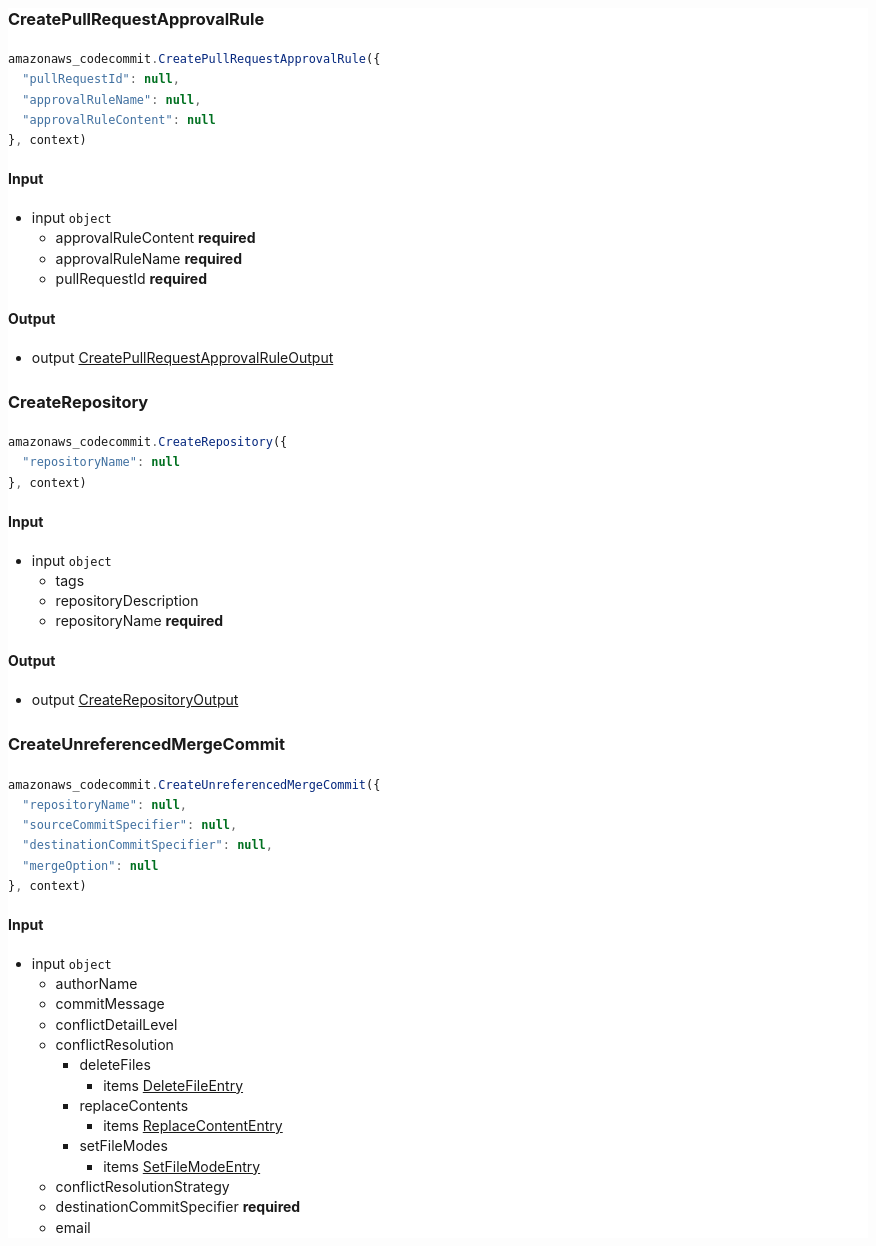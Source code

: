 ### CreatePullRequestApprovalRule



```js
amazonaws_codecommit.CreatePullRequestApprovalRule({
  "pullRequestId": null,
  "approvalRuleName": null,
  "approvalRuleContent": null
}, context)
```

#### Input
* input `object`
  * approvalRuleContent **required**
  * approvalRuleName **required**
  * pullRequestId **required**

#### Output
* output [CreatePullRequestApprovalRuleOutput](#createpullrequestapprovalruleoutput)

### CreateRepository



```js
amazonaws_codecommit.CreateRepository({
  "repositoryName": null
}, context)
```

#### Input
* input `object`
  * tags
  * repositoryDescription
  * repositoryName **required**

#### Output
* output [CreateRepositoryOutput](#createrepositoryoutput)

### CreateUnreferencedMergeCommit



```js
amazonaws_codecommit.CreateUnreferencedMergeCommit({
  "repositoryName": null,
  "sourceCommitSpecifier": null,
  "destinationCommitSpecifier": null,
  "mergeOption": null
}, context)
```

#### Input
* input `object`
  * authorName
  * commitMessage
  * conflictDetailLevel
  * conflictResolution
    * deleteFiles
      * items [DeleteFileEntry](#deletefileentry)
    * replaceContents
      * items [ReplaceContentEntry](#replacecontententry)
    * setFileModes
      * items [SetFileModeEntry](#setfilemodeentry)
  * conflictResolutionStrategy
  * destinationCommitSpecifier **required**
  * email